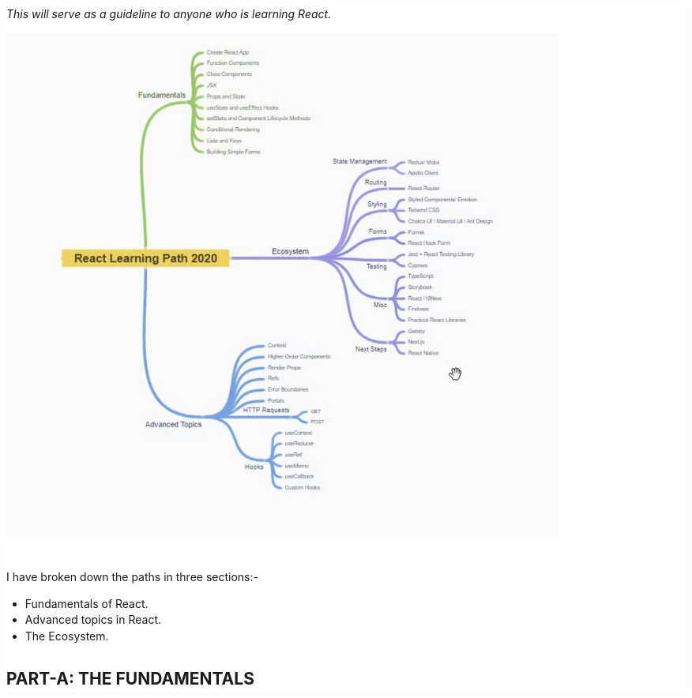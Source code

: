 *This will serve as a guideline to anyone who is learning React.*


<img src="./3.png"/>

<br/>
<br/>

I have broken down the paths in three sections:-

* Fundamentals of React.
* Advanced topics in React.
* The Ecosystem.

## PART-A: THE FUNDAMENTALS

